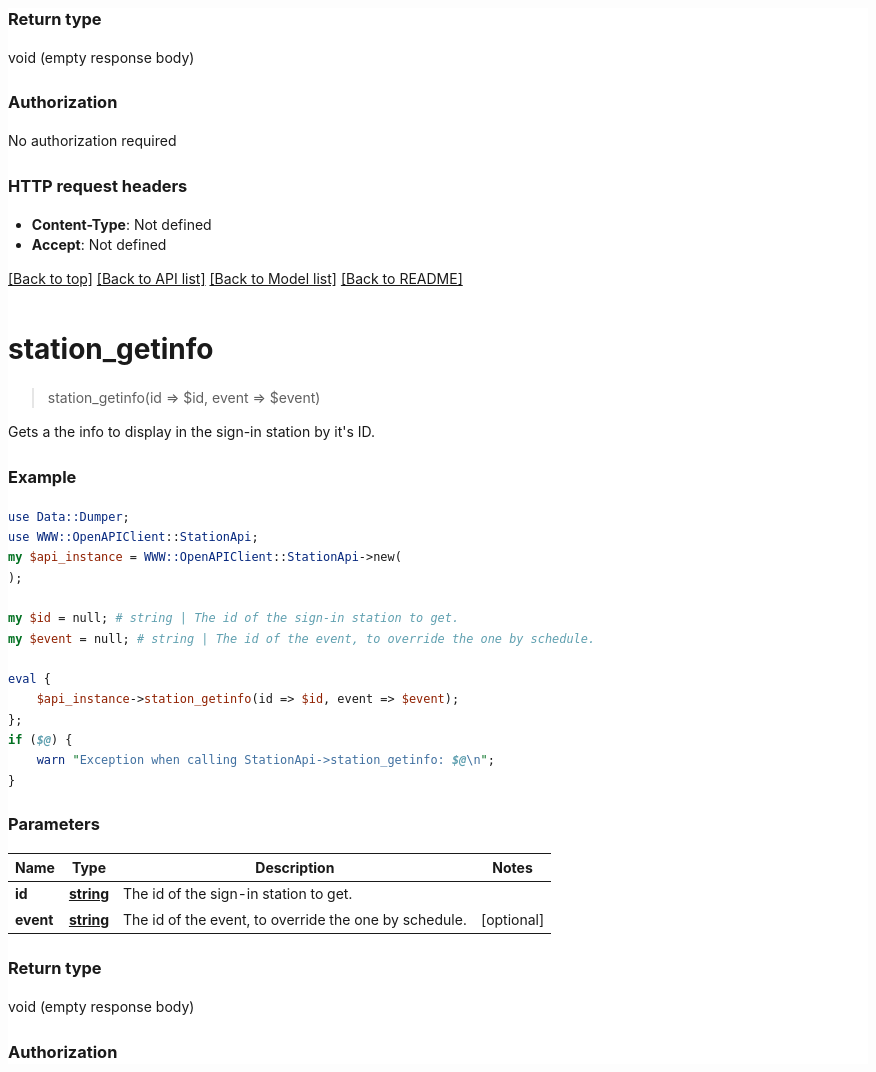 ### Return type

void (empty response body)

### Authorization

No authorization required

### HTTP request headers

 - **Content-Type**: Not defined
 - **Accept**: Not defined

[[Back to top]](#) [[Back to API list]](../README.md#documentation-for-api-endpoints) [[Back to Model list]](../README.md#documentation-for-models) [[Back to README]](../README.md)

# **station_getinfo**
> station_getinfo(id => $id, event => $event)

Gets a the info to display in the sign-in station by it's ID.

### Example 
```perl
use Data::Dumper;
use WWW::OpenAPIClient::StationApi;
my $api_instance = WWW::OpenAPIClient::StationApi->new(
);

my $id = null; # string | The id of the sign-in station to get.
my $event = null; # string | The id of the event, to override the one by schedule.

eval { 
    $api_instance->station_getinfo(id => $id, event => $event);
};
if ($@) {
    warn "Exception when calling StationApi->station_getinfo: $@\n";
}
```

### Parameters

Name | Type | Description  | Notes
------------- | ------------- | ------------- | -------------
 **id** | [**string**](.md)| The id of the sign-in station to get. | 
 **event** | [**string**](.md)| The id of the event, to override the one by schedule. | [optional] 

### Return type

void (empty response body)

### Authorization
